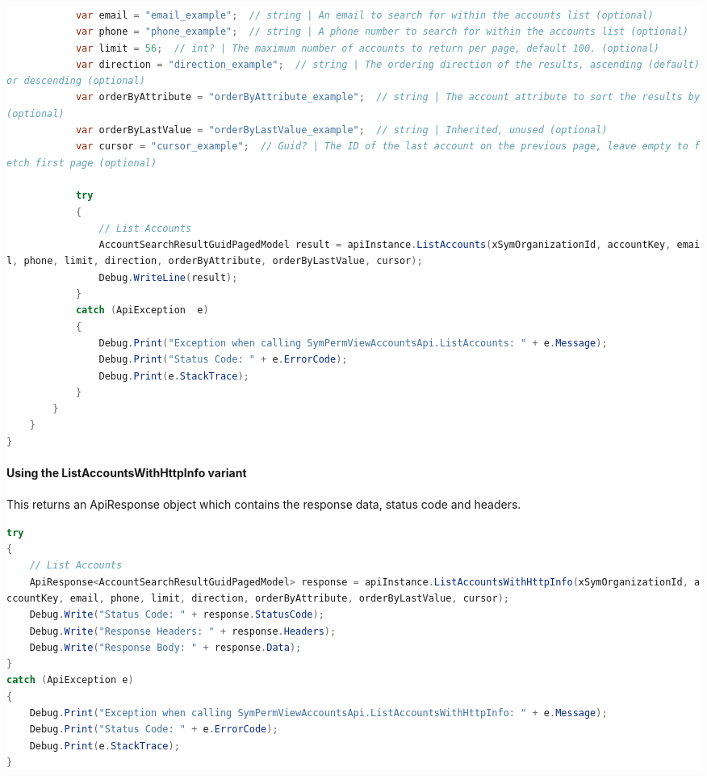 ```csharp
            var email = "email_example";  // string | An email to search for within the accounts list (optional) 
            var phone = "phone_example";  // string | A phone number to search for within the accounts list (optional) 
            var limit = 56;  // int? | The maximum number of accounts to return per page, default 100. (optional) 
            var direction = "direction_example";  // string | The ordering direction of the results, ascending (default) or descending (optional) 
            var orderByAttribute = "orderByAttribute_example";  // string | The account attribute to sort the results by (optional) 
            var orderByLastValue = "orderByLastValue_example";  // string | Inherited, unused (optional) 
            var cursor = "cursor_example";  // Guid? | The ID of the last account on the previous page, leave empty to fetch first page (optional) 

            try
            {
                // List Accounts
                AccountSearchResultGuidPagedModel result = apiInstance.ListAccounts(xSymOrganizationId, accountKey, email, phone, limit, direction, orderByAttribute, orderByLastValue, cursor);
                Debug.WriteLine(result);
            }
            catch (ApiException  e)
            {
                Debug.Print("Exception when calling SymPermViewAccountsApi.ListAccounts: " + e.Message);
                Debug.Print("Status Code: " + e.ErrorCode);
                Debug.Print(e.StackTrace);
            }
        }
    }
}
```

#### Using the ListAccountsWithHttpInfo variant
This returns an ApiResponse object which contains the response data, status code and headers.

```csharp
try
{
    // List Accounts
    ApiResponse<AccountSearchResultGuidPagedModel> response = apiInstance.ListAccountsWithHttpInfo(xSymOrganizationId, accountKey, email, phone, limit, direction, orderByAttribute, orderByLastValue, cursor);
    Debug.Write("Status Code: " + response.StatusCode);
    Debug.Write("Response Headers: " + response.Headers);
    Debug.Write("Response Body: " + response.Data);
}
catch (ApiException e)
{
    Debug.Print("Exception when calling SymPermViewAccountsApi.ListAccountsWithHttpInfo: " + e.Message);
    Debug.Print("Status Code: " + e.ErrorCode);
    Debug.Print(e.StackTrace);
}
```
